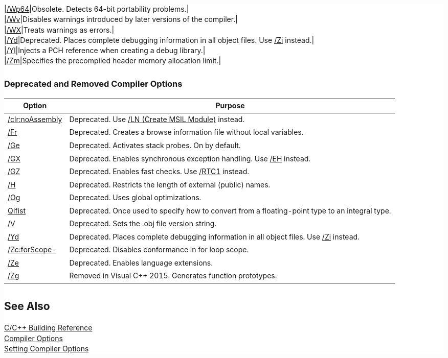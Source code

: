 |[/Wp64](../vs140/-wp64--detect-64-bit-portability-issues-.md)|Obsolete. Detects 64-bit portability problems.|  
|[/Wv](../vs140/-w---w0---w1---w2---w3---w4---w1---w2---w3---w4---wall---wd---we---wo---wv---wx--warning-level-.md)|Disables warnings introduced by later versions of the compiler.|  
|[/WX](../vs140/-w---w0---w1---w2---w3---w4---w1---w2---w3---w4---wall---wd---we---wo---wv---wx--warning-level-.md)|Treats warnings as errors.|  
|[/Yd](../vs140/-yd--place-debug-information-in-object-file-.md)|Deprecated. Places complete debugging information in all object files. Use [/Zi](../vs140/-z7---zi---zi--debug-information-format-.md) instead.|  
|[/Yl](../vs140/-yl--inject-pch-reference-for-debug-library-.md)|Injects a PCH reference when creating a debug library.|  
|[/Zm](../vs140/-zm--specify-precompiled-header-memory-allocation-limit-.md)|Specifies the precompiled header memory allocation limit.|  
  
### Deprecated and Removed Compiler Options  
  
|Option|Purpose|  
|------------|-------------|  
|[/clr:noAssembly](../vs140/-clr--common-language-runtime-compilation-.md)|Deprecated. Use [/LN (Create MSIL Module)](../vs140/-ln--create-msil-module-.md) instead.|  
|[/Fr](../vs140/-fr---fr--create-.sbr-file-.md)|Deprecated. Creates a browse information file without local variables.|  
|[/Ge](../vs140/-ge--enable-stack-probes-.md)|Deprecated. Activates stack probes. On by default.|  
|[/GX](../vs140/-gx--enable-exception-handling-.md)|Deprecated. Enables synchronous exception handling. Use [/EH](../vs140/-eh--exception-handling-model-.md) instead.|  
|[/GZ](../vs140/-gz--enable-stack-frame-run-time-error-checking-.md)|Deprecated. Enables fast checks. Use [/RTC1](../vs140/-rtc--run-time-error-checks-.md) instead.|  
|[/H](../vs140/-h--restrict-length-of-external-names-.md)|Deprecated. Restricts the length of external (public) names.|  
|[/Og](../vs140/-og--global-optimizations-.md)|Deprecated. Uses global optimizations.|  
|[QIfist](../vs140/-qifist--suppress-_ftol-.md)|Deprecated. Once used to specify how to convert from a floating-point type to an integral type.|  
|[/V](../vs140/-v--version-number-.md)|Deprecated. Sets the .obj file version string.|  
|[/Yd](../vs140/-yd--place-debug-information-in-object-file-.md)|Deprecated. Places complete debugging information in all object files. Use [/Zi](../vs140/-z7---zi---zi--debug-information-format-.md) instead.|  
|[/Zc:forScope-](../vs140/-zc-forscope--force-conformance-in-for-loop-scope-.md)|Deprecated. Disables conformance in for loop scope.|  
|[/Ze](../vs140/-za---ze--disable-language-extensions-.md)|Deprecated. Enables language extensions.|  
|[/Zg](../vs140/-zg--generate-function-prototypes-.md)|Removed in Visual C++ 2015. Generates function prototypes.|  
  
## See Also  
 [C/C++ Building Reference](../vs140/c-c---building-reference.md)   
 [Compiler Options](../vs140/compiler-options.md)   
 [Setting Compiler Options](../vs140/setting-compiler-options.md)